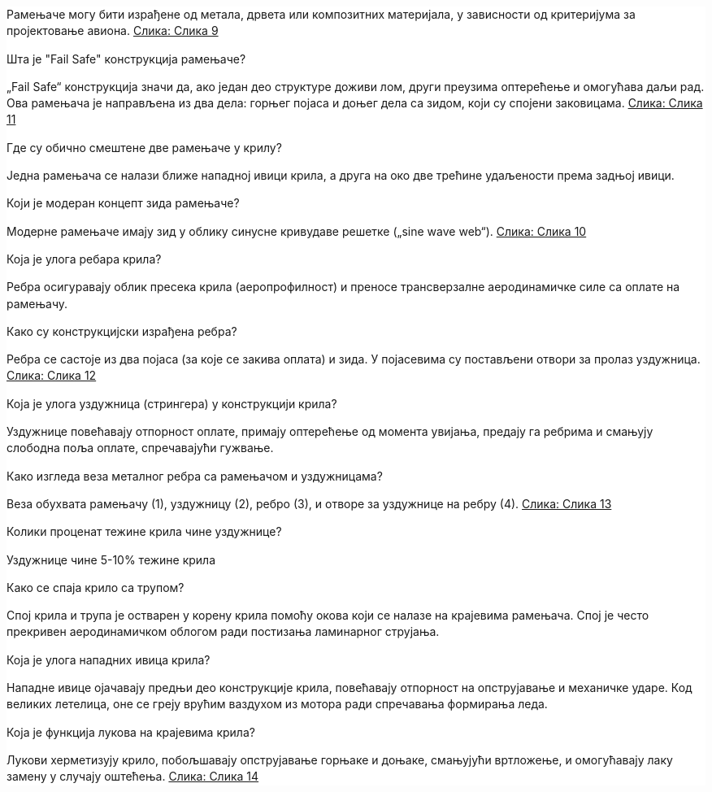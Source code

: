 Рамењаче могу бити израђене од метала, дрвета или композитних материјала, у зависности од критеријума за пројектовање авиона.
[Слика: Слика 9](slike/9.png)

Шта је "Fail Safe" конструкција рамењаче?

„Fail Safe“ конструкција значи да, ако један део структуре доживи лом, други преузима оптерећење и омогућава даљи рад. Ова рамењача је направљена из два дела: горњег појаса и доњег дела са зидом, који су спојени заковицама.
[Слика: Слика 11](slike/11.png)

Где су обично смештене две рамењаче у крилу?

Једна рамењача се налази ближе нападној ивици крила, а друга на око две трећине удаљености према задњој ивици.

Који је модеран концепт зида рамењаче?

Модерне рамењаче имају зид у облику синусне кривудаве решетке („sine wave web“).
[Слика: Слика 10](slike/10.png)

Која је улога ребара крила?

Ребра осигуравају облик пресека крила (аеропрофилност) и преносе трансверзалне аеродинамичке силе са оплате на рамењачу.

Како су конструкцијски израђена ребра?

Ребра се састоје из два појаса (за које се закива оплата) и зида. У појасевима су постављени отвори за пролаз уздужница.
[Слика: Слика 12](slike/12.png)

Која је улога уздужница (стрингера) у конструкцији крила?

Уздужнице повећавају отпорност оплате, примају оптерећење од момента увијања, предају га ребрима и смањују слободна поља оплате, спречавајући гужвање.

Како изгледа веза металног ребра са рамењачом и уздужницама?

Веза обухвата рамењачу (1), уздужницу (2), ребро (3), и отворе за уздужнице на ребру (4).
[Слика: Слика 13](slike/13.png)

Колики проценат тежине крила чине уздужнице?

Уздужнице чине 5-10% тежине крила

Како се спаја крило са трупом?

Спој крила и трупа је остварен у корену крила помоћу окова који се налазе на крајевима рамењача. Спој је често прекривен аеродинамичком облогом ради постизања ламинарног струјања.

Која је улога нападних ивица крила?

Нападне ивице ојачавају предњи део конструкције крила, повећавају отпорност на опструјавање и механичке ударе. Код великих летелица, оне се греју врућим ваздухом из мотора ради спречавања формирања леда.

Која је функција лукова на крајевима крила?

Лукови херметизују крило, побољшавају опструјавање горњаке и доњаке, смањујући вртложење, и омогућавају лаку замену у случају оштећења.
[Слика: Слика 14](slike/14.png)
